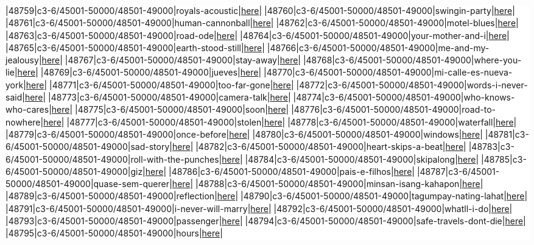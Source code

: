|48759|c3-6/45001-50000/48501-49000|royals-acoustic|[here](https://cdn.jsdelivr.net/gh/guitarchord/c3-6/45001-50000/48501-49000/royals-acoustic.webp)|
|48760|c3-6/45001-50000/48501-49000|swingin-party|[here](https://cdn.jsdelivr.net/gh/guitarchord/c3-6/45001-50000/48501-49000/swingin-party.webp)|
|48761|c3-6/45001-50000/48501-49000|human-cannonball|[here](https://cdn.jsdelivr.net/gh/guitarchord/c3-6/45001-50000/48501-49000/human-cannonball.webp)|
|48762|c3-6/45001-50000/48501-49000|motel-blues|[here](https://cdn.jsdelivr.net/gh/guitarchord/c3-6/45001-50000/48501-49000/motel-blues.webp)|
|48763|c3-6/45001-50000/48501-49000|road-ode|[here](https://cdn.jsdelivr.net/gh/guitarchord/c3-6/45001-50000/48501-49000/road-ode.webp)|
|48764|c3-6/45001-50000/48501-49000|your-mother-and-i|[here](https://cdn.jsdelivr.net/gh/guitarchord/c3-6/45001-50000/48501-49000/your-mother-and-i.webp)|
|48765|c3-6/45001-50000/48501-49000|earth-stood-still|[here](https://cdn.jsdelivr.net/gh/guitarchord/c3-6/45001-50000/48501-49000/earth-stood-still.webp)|
|48766|c3-6/45001-50000/48501-49000|me-and-my-jealousy|[here](https://cdn.jsdelivr.net/gh/guitarchord/c3-6/45001-50000/48501-49000/me-and-my-jealousy.webp)|
|48767|c3-6/45001-50000/48501-49000|stay-away|[here](https://cdn.jsdelivr.net/gh/guitarchord/c3-6/45001-50000/48501-49000/stay-away.webp)|
|48768|c3-6/45001-50000/48501-49000|where-you-lie|[here](https://cdn.jsdelivr.net/gh/guitarchord/c3-6/45001-50000/48501-49000/where-you-lie.webp)|
|48769|c3-6/45001-50000/48501-49000|jueves|[here](https://cdn.jsdelivr.net/gh/guitarchord/c3-6/45001-50000/48501-49000/jueves.webp)|
|48770|c3-6/45001-50000/48501-49000|mi-calle-es-nueva-york|[here](https://cdn.jsdelivr.net/gh/guitarchord/c3-6/45001-50000/48501-49000/mi-calle-es-nueva-york.webp)|
|48771|c3-6/45001-50000/48501-49000|too-far-gone|[here](https://cdn.jsdelivr.net/gh/guitarchord/c3-6/45001-50000/48501-49000/too-far-gone.webp)|
|48772|c3-6/45001-50000/48501-49000|words-i-never-said|[here](https://cdn.jsdelivr.net/gh/guitarchord/c3-6/45001-50000/48501-49000/words-i-never-said.webp)|
|48773|c3-6/45001-50000/48501-49000|camera-talk|[here](https://cdn.jsdelivr.net/gh/guitarchord/c3-6/45001-50000/48501-49000/camera-talk.webp)|
|48774|c3-6/45001-50000/48501-49000|who-knows-who-cares|[here](https://cdn.jsdelivr.net/gh/guitarchord/c3-6/45001-50000/48501-49000/who-knows-who-cares.webp)|
|48775|c3-6/45001-50000/48501-49000|soon|[here](https://cdn.jsdelivr.net/gh/guitarchord/c3-6/45001-50000/48501-49000/soon.webp)|
|48776|c3-6/45001-50000/48501-49000|road-to-nowhere|[here](https://cdn.jsdelivr.net/gh/guitarchord/c3-6/45001-50000/48501-49000/road-to-nowhere.webp)|
|48777|c3-6/45001-50000/48501-49000|stolen|[here](https://cdn.jsdelivr.net/gh/guitarchord/c3-6/45001-50000/48501-49000/stolen.webp)|
|48778|c3-6/45001-50000/48501-49000|waterfall|[here](https://cdn.jsdelivr.net/gh/guitarchord/c3-6/45001-50000/48501-49000/waterfall.webp)|
|48779|c3-6/45001-50000/48501-49000|once-before|[here](https://cdn.jsdelivr.net/gh/guitarchord/c3-6/45001-50000/48501-49000/once-before.webp)|
|48780|c3-6/45001-50000/48501-49000|windows|[here](https://cdn.jsdelivr.net/gh/guitarchord/c3-6/45001-50000/48501-49000/windows.webp)|
|48781|c3-6/45001-50000/48501-49000|sad-story|[here](https://cdn.jsdelivr.net/gh/guitarchord/c3-6/45001-50000/48501-49000/sad-story.webp)|
|48782|c3-6/45001-50000/48501-49000|heart-skips-a-beat|[here](https://cdn.jsdelivr.net/gh/guitarchord/c3-6/45001-50000/48501-49000/heart-skips-a-beat.webp)|
|48783|c3-6/45001-50000/48501-49000|roll-with-the-punches|[here](https://cdn.jsdelivr.net/gh/guitarchord/c3-6/45001-50000/48501-49000/roll-with-the-punches.webp)|
|48784|c3-6/45001-50000/48501-49000|skipalong|[here](https://cdn.jsdelivr.net/gh/guitarchord/c3-6/45001-50000/48501-49000/skipalong.webp)|
|48785|c3-6/45001-50000/48501-49000|giz|[here](https://cdn.jsdelivr.net/gh/guitarchord/c3-6/45001-50000/48501-49000/giz.webp)|
|48786|c3-6/45001-50000/48501-49000|pais-e-filhos|[here](https://cdn.jsdelivr.net/gh/guitarchord/c3-6/45001-50000/48501-49000/pais-e-filhos.webp)|
|48787|c3-6/45001-50000/48501-49000|quase-sem-querer|[here](https://cdn.jsdelivr.net/gh/guitarchord/c3-6/45001-50000/48501-49000/quase-sem-querer.webp)|
|48788|c3-6/45001-50000/48501-49000|minsan-isang-kahapon|[here](https://cdn.jsdelivr.net/gh/guitarchord/c3-6/45001-50000/48501-49000/minsan-isang-kahapon.webp)|
|48789|c3-6/45001-50000/48501-49000|reflection|[here](https://cdn.jsdelivr.net/gh/guitarchord/c3-6/45001-50000/48501-49000/reflection.webp)|
|48790|c3-6/45001-50000/48501-49000|tagumpay-nating-lahat|[here](https://cdn.jsdelivr.net/gh/guitarchord/c3-6/45001-50000/48501-49000/tagumpay-nating-lahat.webp)|
|48791|c3-6/45001-50000/48501-49000|i-never-will-marry|[here](https://cdn.jsdelivr.net/gh/guitarchord/c3-6/45001-50000/48501-49000/i-never-will-marry.webp)|
|48792|c3-6/45001-50000/48501-49000|whatll-i-do|[here](https://cdn.jsdelivr.net/gh/guitarchord/c3-6/45001-50000/48501-49000/whatll-i-do.webp)|
|48793|c3-6/45001-50000/48501-49000|passenger|[here](https://cdn.jsdelivr.net/gh/guitarchord/c3-6/45001-50000/48501-49000/passenger.webp)|
|48794|c3-6/45001-50000/48501-49000|safe-travels-dont-die|[here](https://cdn.jsdelivr.net/gh/guitarchord/c3-6/45001-50000/48501-49000/safe-travels-dont-die.webp)|
|48795|c3-6/45001-50000/48501-49000|hours|[here](https://cdn.jsdelivr.net/gh/guitarchord/c3-6/45001-50000/48501-49000/hours.webp)|